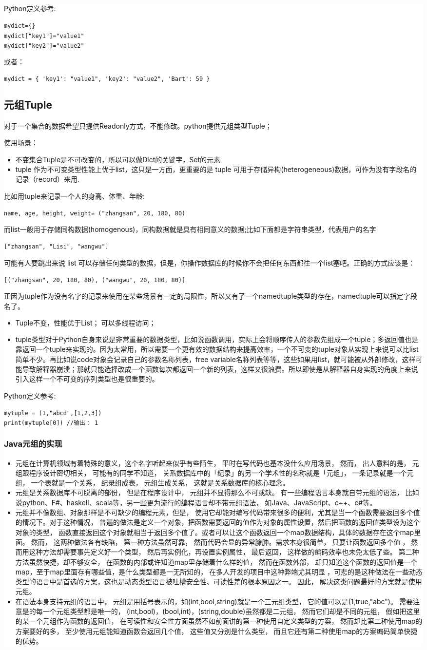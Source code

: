 Python定义参考:

    mydict={}
    mydict["key1"]="value1"
    mydict["key2"]="value2"

或者：

    mydict = { 'key1': "value1", 'key2': "value2", 'Bart': 59 }

## 元组Tuple

对于一个集合的数据希望只提供Readonly方式，不能修改。python提供元组类型Tuple；

使用场景：
* 不变集合Tuple是不可改变的，所以可以做Dict的关键字，Set的元素
* tuple 作为不可变类型性能上优于list，这只是一方面，更重要的是 tuple 可用于存储异构(heterogeneous)数据，可作为没有字段名的记录（record）来用.

比如用tuple来记录一个人的身高、体重、年龄:

    name, age, height, weight= ("zhangsan", 20, 180, 80)

而list一般用于存储同构数据(homogenous)，同构数据就是具有相同意义的数据;比如下面都是字符串类型，代表用户的名字

    ["zhangsan", "Lisi", "wangwu"]

可能有人要跳出来说 list 可以存储任何类型的数据，但是，你操作数据库的时候你不会把任何东西都往一个list塞吧。正确的方式应该是：

    [("zhangsan", 20, 180, 80), ("wangwu", 20, 180, 80)]

正因为tuple作为没有名字的记录来使用在某些场景有一定的局限性，所以又有了一个namedtuple类型的存在，namedtuple可以指定字段名了。

* Tuple不变，性能优于List； 可以多线程访问；

* tuple类型对于Python自身来说是非常重要的数据类型，比如说函数调用，实际上会将顺序传入的参数先组成一个tuple；多返回值也是靠返回一个tuple来实现的。因为太常用，所以需要一个更有效的数据结构来提高效率，一个不可变的tuple对象从实现上来说可以比list简单不少。再比如说code对象会记录自己的参数名称列表，free variable名称列表等等，这些如果用list，就可能被从外部修改，这样可能导致解释器崩溃；那就只能选择改成一个函数每次都返回一个新的列表，这样又很浪费。所以即使是从解释器自身实现的角度上来说引入这样一个不可变的序列类型也是很重要的。

Python定义参考:

    mytuple = (1,"abcd",[1,2,3])
    print(mytuple[0]) //输出： 1   


### Java元组的实现
* 元组在计算机领域有着特殊的意义，这个名字听起来似乎有些陌生， 平时在写代码也基本没什么应用场景， 然而， 出人意料的是， 元组跟程序设计密切相关， 可能有的同学不知道， 关系数据库中的「纪录」的另一个学术性的名称就是「元组」， 一条记录就是一个元组， 一个表就是一个关系， 纪录组成表， 元组生成关系， 这就是关系数据库的核心理念。
* 元组是关系数据库不可脱离的部份， 但是在程序设计中， 元组并不显得那么不可或缺。 有一些编程语言本身就自带元组的语法， 比如说python、F#、haskell、scala等，另一些更为流行的编程语言却不带元组语法， 如Java、JavaScript、c++、c#等。
* 元组并不像数组、对象那样是不可缺少的编程元素，但是， 使用它却能对编写代码带来很多的便利，尤其是当一个函数需要返回多个值的情况下。对于这种情况， 普遍的做法是定义一个对象，把函数需要返回的值作为对象的属性设置，然后把函数的返回值类型设为这个对象的类型， 函数直接返回这个对象就相当于返回多个值了。或者可以让这个函数返回一个map数据结构，具体的数据存在这个map里面。 然而， 这两种做法各有缺陷， 第一种方法虽然可靠， 然而代码会显的异常臃肿。需求本身很简单， 只要让函数返回多个值 ， 然而用这种方法却需要事先定义好一个类型， 然后再实例化，再设置实例属性， 最后返回， 这样做的编码效率也未免太低了些。 第二种方法虽然快捷，却不够安全， 在函数的内部或许知道map里存储着什么样的值， 然而在函数外部， 却只知道这个函数的返回值是一个map，至于map里面存有哪些值，是什么类型都是一无所知的， 在多人开发的项目中这种弊端尤其明显 ，可悲的是这种做法在一些动态类型的语言中是首选的方案，这也是动态类型语言被吐槽安全性、可读性差的根本原因之一。 因此， 解决这类问题最好的方案就是使用元组。
* 在语法本身支持元组的语言中， 元组是用括号表示的，如(int,bool,string)就是一个三元组类型， 它的值可以是(1,true,"abc")。 需要注意是的每一个元组类型都是唯一的， (int,bool)，(bool,int)，(string,double)虽然都是二元组， 然而它们却是不同的元组， 假如把这里的某一个元组作为函数的返回值， 在可读性和安全性方面虽然不如前面讲的第一种使用自定义类型的方案， 然而却比第二种使用map的方案要好的多， 至少使用元组能知道函数会返回几个值， 这些值又分别是什么类型， 而且它还有第二种使用map的方案编码简单快捷的优势。
